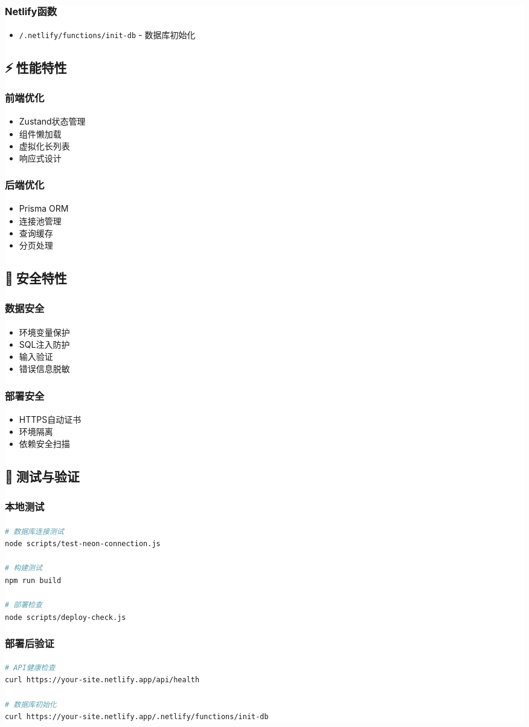 ### Netlify函数
- `/.netlify/functions/init-db` - 数据库初始化

## ⚡ 性能特性

### 前端优化
- Zustand状态管理
- 组件懒加载
- 虚拟化长列表
- 响应式设计

### 后端优化  
- Prisma ORM
- 连接池管理
- 查询缓存
- 分页处理

## 🔐 安全特性

### 数据安全
- 环境变量保护
- SQL注入防护
- 输入验证
- 错误信息脱敏

### 部署安全
- HTTPS自动证书
- 环境隔离
- 依赖安全扫描

## 🧪 测试与验证

### 本地测试
```bash
# 数据库连接测试
node scripts/test-neon-connection.js

# 构建测试  
npm run build

# 部署检查
node scripts/deploy-check.js
```

### 部署后验证
```bash
# API健康检查
curl https://your-site.netlify.app/api/health

# 数据库初始化
curl https://your-site.netlify.app/.netlify/functions/init-db
```
